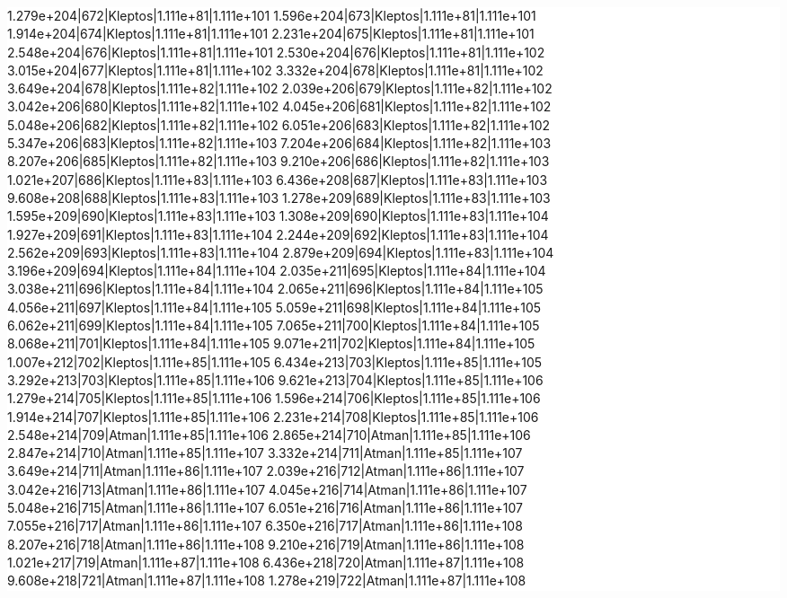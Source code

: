 1.279e+204|672|Kleptos|1.111e+81|1.111e+101
1.596e+204|673|Kleptos|1.111e+81|1.111e+101
1.914e+204|674|Kleptos|1.111e+81|1.111e+101
2.231e+204|675|Kleptos|1.111e+81|1.111e+101
2.548e+204|676|Kleptos|1.111e+81|1.111e+101
2.530e+204|676|Kleptos|1.111e+81|1.111e+102
3.015e+204|677|Kleptos|1.111e+81|1.111e+102
3.332e+204|678|Kleptos|1.111e+81|1.111e+102
3.649e+204|678|Kleptos|1.111e+82|1.111e+102
2.039e+206|679|Kleptos|1.111e+82|1.111e+102
3.042e+206|680|Kleptos|1.111e+82|1.111e+102
4.045e+206|681|Kleptos|1.111e+82|1.111e+102
5.048e+206|682|Kleptos|1.111e+82|1.111e+102
6.051e+206|683|Kleptos|1.111e+82|1.111e+102
5.347e+206|683|Kleptos|1.111e+82|1.111e+103
7.204e+206|684|Kleptos|1.111e+82|1.111e+103
8.207e+206|685|Kleptos|1.111e+82|1.111e+103
9.210e+206|686|Kleptos|1.111e+82|1.111e+103
1.021e+207|686|Kleptos|1.111e+83|1.111e+103
6.436e+208|687|Kleptos|1.111e+83|1.111e+103
9.608e+208|688|Kleptos|1.111e+83|1.111e+103
1.278e+209|689|Kleptos|1.111e+83|1.111e+103
1.595e+209|690|Kleptos|1.111e+83|1.111e+103
1.308e+209|690|Kleptos|1.111e+83|1.111e+104
1.927e+209|691|Kleptos|1.111e+83|1.111e+104
2.244e+209|692|Kleptos|1.111e+83|1.111e+104
2.562e+209|693|Kleptos|1.111e+83|1.111e+104
2.879e+209|694|Kleptos|1.111e+83|1.111e+104
3.196e+209|694|Kleptos|1.111e+84|1.111e+104
2.035e+211|695|Kleptos|1.111e+84|1.111e+104
3.038e+211|696|Kleptos|1.111e+84|1.111e+104
2.065e+211|696|Kleptos|1.111e+84|1.111e+105
4.056e+211|697|Kleptos|1.111e+84|1.111e+105
5.059e+211|698|Kleptos|1.111e+84|1.111e+105
6.062e+211|699|Kleptos|1.111e+84|1.111e+105
7.065e+211|700|Kleptos|1.111e+84|1.111e+105
8.068e+211|701|Kleptos|1.111e+84|1.111e+105
9.071e+211|702|Kleptos|1.111e+84|1.111e+105
1.007e+212|702|Kleptos|1.111e+85|1.111e+105
6.434e+213|703|Kleptos|1.111e+85|1.111e+105
3.292e+213|703|Kleptos|1.111e+85|1.111e+106
9.621e+213|704|Kleptos|1.111e+85|1.111e+106
1.279e+214|705|Kleptos|1.111e+85|1.111e+106
1.596e+214|706|Kleptos|1.111e+85|1.111e+106
1.914e+214|707|Kleptos|1.111e+85|1.111e+106
2.231e+214|708|Kleptos|1.111e+85|1.111e+106
2.548e+214|709|Atman|1.111e+85|1.111e+106
2.865e+214|710|Atman|1.111e+85|1.111e+106
2.847e+214|710|Atman|1.111e+85|1.111e+107
3.332e+214|711|Atman|1.111e+85|1.111e+107
3.649e+214|711|Atman|1.111e+86|1.111e+107
2.039e+216|712|Atman|1.111e+86|1.111e+107
3.042e+216|713|Atman|1.111e+86|1.111e+107
4.045e+216|714|Atman|1.111e+86|1.111e+107
5.048e+216|715|Atman|1.111e+86|1.111e+107
6.051e+216|716|Atman|1.111e+86|1.111e+107
7.055e+216|717|Atman|1.111e+86|1.111e+107
6.350e+216|717|Atman|1.111e+86|1.111e+108
8.207e+216|718|Atman|1.111e+86|1.111e+108
9.210e+216|719|Atman|1.111e+86|1.111e+108
1.021e+217|719|Atman|1.111e+87|1.111e+108
6.436e+218|720|Atman|1.111e+87|1.111e+108
9.608e+218|721|Atman|1.111e+87|1.111e+108
1.278e+219|722|Atman|1.111e+87|1.111e+108